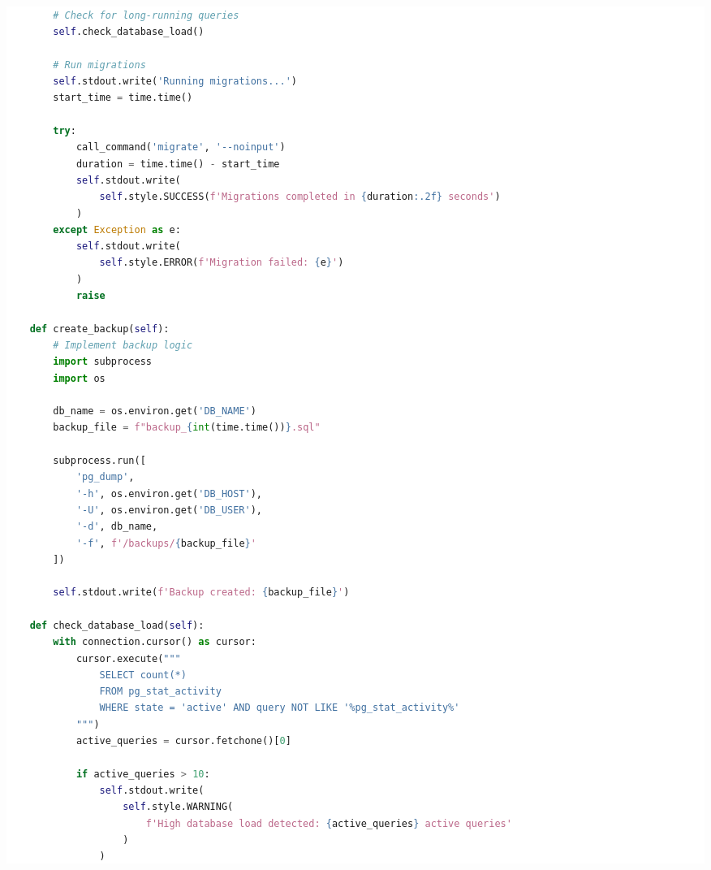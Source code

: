 ```python
        # Check for long-running queries
        self.check_database_load()
        
        # Run migrations
        self.stdout.write('Running migrations...')
        start_time = time.time()
        
        try:
            call_command('migrate', '--noinput')
            duration = time.time() - start_time
            self.stdout.write(
                self.style.SUCCESS(f'Migrations completed in {duration:.2f} seconds')
            )
        except Exception as e:
            self.stdout.write(
                self.style.ERROR(f'Migration failed: {e}')
            )
            raise
    
    def create_backup(self):
        # Implement backup logic
        import subprocess
        import os
        
        db_name = os.environ.get('DB_NAME')
        backup_file = f"backup_{int(time.time())}.sql"
        
        subprocess.run([
            'pg_dump', 
            '-h', os.environ.get('DB_HOST'),
            '-U', os.environ.get('DB_USER'),
            '-d', db_name,
            '-f', f'/backups/{backup_file}'
        ])
        
        self.stdout.write(f'Backup created: {backup_file}')
    
    def check_database_load(self):
        with connection.cursor() as cursor:
            cursor.execute("""
                SELECT count(*) 
                FROM pg_stat_activity 
                WHERE state = 'active' AND query NOT LIKE '%pg_stat_activity%'
            """)
            active_queries = cursor.fetchone()[0]
            
            if active_queries > 10:
                self.stdout.write(
                    self.style.WARNING(
                        f'High database load detected: {active_queries} active queries'
                    )
                )
```
